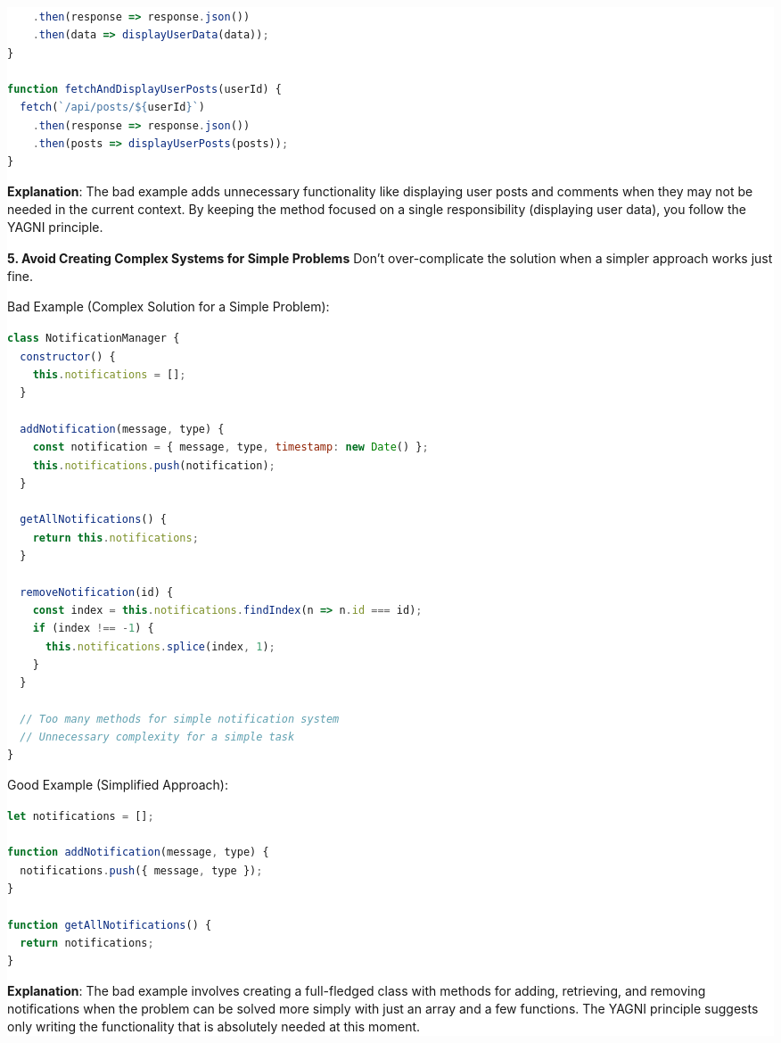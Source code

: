 ```js
    .then(response => response.json())
    .then(data => displayUserData(data));
}

function fetchAndDisplayUserPosts(userId) {
  fetch(`/api/posts/${userId}`)
    .then(response => response.json())
    .then(posts => displayUserPosts(posts));
}
```
**Explanation**: The bad example adds unnecessary functionality like displaying user posts and comments when they may not be needed in the current context. By keeping the method focused on a single responsibility (displaying user data), you follow the YAGNI principle.

**5. Avoid Creating Complex Systems for Simple Problems**
Don’t over-complicate the solution when a simpler approach works just fine.

Bad Example (Complex Solution for a Simple Problem):
```js
class NotificationManager {
  constructor() {
    this.notifications = [];
  }

  addNotification(message, type) {
    const notification = { message, type, timestamp: new Date() };
    this.notifications.push(notification);
  }

  getAllNotifications() {
    return this.notifications;
  }

  removeNotification(id) {
    const index = this.notifications.findIndex(n => n.id === id);
    if (index !== -1) {
      this.notifications.splice(index, 1);
    }
  }

  // Too many methods for simple notification system
  // Unnecessary complexity for a simple task
}

```
Good Example (Simplified Approach):
```js
let notifications = [];

function addNotification(message, type) {
  notifications.push({ message, type });
}

function getAllNotifications() {
  return notifications;
}

```
**Explanation**: The bad example involves creating a full-fledged class with methods for adding, retrieving, and removing notifications when the problem can be solved more simply with just an array and a few functions. The YAGNI principle suggests only writing the functionality that is absolutely needed at this moment.
